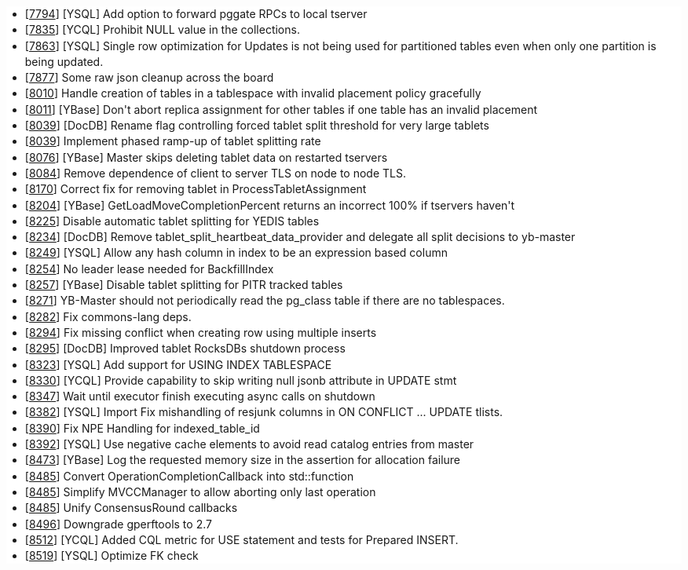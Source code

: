 * [[7794](https://github.com/yugabyte/yugabyte-db/issues/7794)] [YSQL] Add option to forward pggate RPCs to local tserver
* [[7835](https://github.com/yugabyte/yugabyte-db/issues/7835)] [YCQL] Prohibit NULL value in the collections.
* [[7863](https://github.com/yugabyte/yugabyte-db/issues/7863)] [YSQL] Single row optimization for Updates is not being used for partitioned tables even when only one partition is being updated.
* [[7877](https://github.com/yugabyte/yugabyte-db/issues/7877)] Some raw json cleanup across the board
* [[8010](https://github.com/yugabyte/yugabyte-db/issues/8010)] Handle creation of tables in a tablespace with invalid placement policy gracefully
* [[8011](https://github.com/yugabyte/yugabyte-db/issues/8011)] [YBase] Don't abort replica assignment for other tables if one table has an invalid placement
* [[8039](https://github.com/yugabyte/yugabyte-db/issues/8039)] [DocDB] Rename flag controlling forced tablet split threshold for very large tablets
* [[8039](https://github.com/yugabyte/yugabyte-db/issues/8039)] Implement phased ramp-up of tablet splitting rate
* [[8076](https://github.com/yugabyte/yugabyte-db/issues/8076)] [YBase] Master skips deleting tablet data on restarted tservers
* [[8084](https://github.com/yugabyte/yugabyte-db/issues/8084)] Remove dependence of client to server TLS on node to node TLS.
* [[8170](https://github.com/yugabyte/yugabyte-db/issues/8170)] Correct fix for removing tablet in ProcessTabletAssignment
* [[8204](https://github.com/yugabyte/yugabyte-db/issues/8204)] [YBase] GetLoadMoveCompletionPercent returns an incorrect 100% if tservers haven't
* [[8225](https://github.com/yugabyte/yugabyte-db/issues/8225)] Disable automatic tablet splitting for YEDIS tables
* [[8234](https://github.com/yugabyte/yugabyte-db/issues/8234)] [DocDB] Remove tablet_split_heartbeat_data_provider and delegate all split decisions to yb-master
* [[8249](https://github.com/yugabyte/yugabyte-db/issues/8249)] [YSQL] Allow any hash column in index to be an expression based column
* [[8254](https://github.com/yugabyte/yugabyte-db/issues/8254)] No leader lease needed for BackfillIndex
* [[8257](https://github.com/yugabyte/yugabyte-db/issues/8257)] [YBase] Disable tablet splitting for PITR tracked tables
* [[8271](https://github.com/yugabyte/yugabyte-db/issues/8271)] YB-Master should not periodically read the pg_class table if there are no tablespaces.
* [[8282](https://github.com/yugabyte/yugabyte-db/issues/8282)] Fix commons-lang deps.
* [[8294](https://github.com/yugabyte/yugabyte-db/issues/8294)] Fix missing conflict when creating row using multiple inserts
* [[8295](https://github.com/yugabyte/yugabyte-db/issues/8295)] [DocDB] Improved tablet RocksDBs shutdown process
* [[8323](https://github.com/yugabyte/yugabyte-db/issues/8323)] [YSQL] Add support for USING INDEX TABLESPACE
* [[8330](https://github.com/yugabyte/yugabyte-db/issues/8330)] [YCQL] Provide capability to skip writing null jsonb attribute in UPDATE stmt
* [[8347](https://github.com/yugabyte/yugabyte-db/issues/8347)] Wait until executor finish executing async calls on shutdown
* [[8382](https://github.com/yugabyte/yugabyte-db/issues/8382)] [YSQL] Import Fix mishandling of resjunk columns in ON CONFLICT ... UPDATE tlists.
* [[8390](https://github.com/yugabyte/yugabyte-db/issues/8390)] Fix NPE Handling for indexed_table_id
* [[8392](https://github.com/yugabyte/yugabyte-db/issues/8392)] [YSQL] Use negative cache elements to avoid read catalog entries from master
* [[8473](https://github.com/yugabyte/yugabyte-db/issues/8473)] [YBase] Log the requested memory size in the assertion for allocation failure
* [[8485](https://github.com/yugabyte/yugabyte-db/issues/8485)] Convert OperationCompletionCallback into std::function
* [[8485](https://github.com/yugabyte/yugabyte-db/issues/8485)] Simplify MVCCManager to allow aborting only last operation
* [[8485](https://github.com/yugabyte/yugabyte-db/issues/8485)] Unify ConsensusRound callbacks
* [[8496](https://github.com/yugabyte/yugabyte-db/issues/8496)] Downgrade gperftools to 2.7
* [[8512](https://github.com/yugabyte/yugabyte-db/issues/8512)] [YCQL] Added CQL metric for USE statement and tests for Prepared INSERT.
* [[8519](https://github.com/yugabyte/yugabyte-db/issues/8519)] [YSQL] Optimize FK check